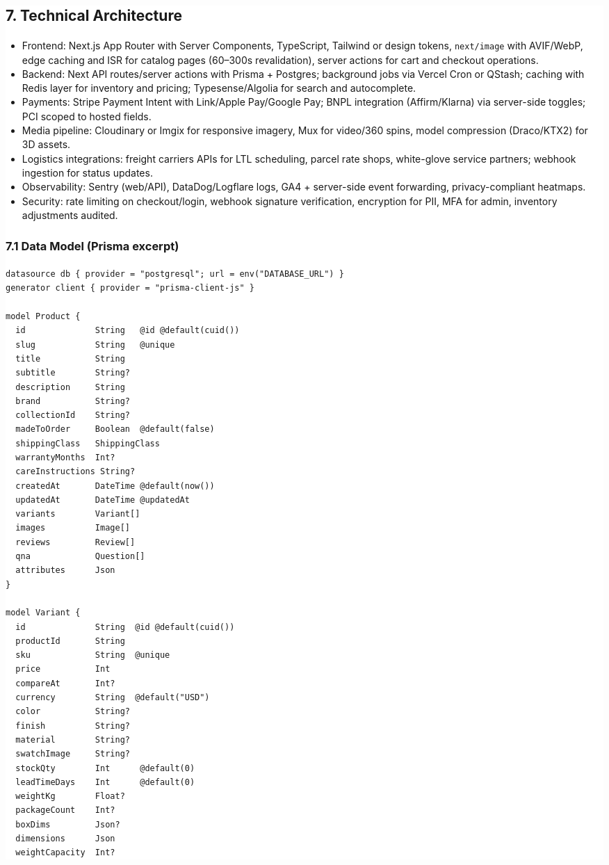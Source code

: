 ## 7. Technical Architecture
- Frontend: Next.js App Router with Server Components, TypeScript, Tailwind or design tokens, `next/image` with AVIF/WebP, edge caching and ISR for catalog pages (60–300s revalidation), server actions for cart and checkout operations.
- Backend: Next API routes/server actions with Prisma + Postgres; background jobs via Vercel Cron or QStash; caching with Redis layer for inventory and pricing; Typesense/Algolia for search and autocomplete.
- Payments: Stripe Payment Intent with Link/Apple Pay/Google Pay; BNPL integration (Affirm/Klarna) via server-side toggles; PCI scoped to hosted fields.
- Media pipeline: Cloudinary or Imgix for responsive imagery, Mux for video/360 spins, model compression (Draco/KTX2) for 3D assets.
- Logistics integrations: freight carriers APIs for LTL scheduling, parcel rate shops, white-glove service partners; webhook ingestion for status updates.
- Observability: Sentry (web/API), DataDog/Logflare logs, GA4 + server-side event forwarding, privacy-compliant heatmaps.
- Security: rate limiting on checkout/login, webhook signature verification, encryption for PII, MFA for admin, inventory adjustments audited.

### 7.1 Data Model (Prisma excerpt)
```prisma
datasource db { provider = "postgresql"; url = env("DATABASE_URL") }
generator client { provider = "prisma-client-js" }

model Product {
  id              String   @id @default(cuid())
  slug            String   @unique
  title           String
  subtitle        String?
  description     String
  brand           String?
  collectionId    String?
  madeToOrder     Boolean  @default(false)
  shippingClass   ShippingClass
  warrantyMonths  Int?
  careInstructions String?
  createdAt       DateTime @default(now())
  updatedAt       DateTime @updatedAt
  variants        Variant[]
  images          Image[]
  reviews         Review[]
  qna             Question[]
  attributes      Json
}

model Variant {
  id              String  @id @default(cuid())
  productId       String
  sku             String  @unique
  price           Int
  compareAt       Int?
  currency        String  @default("USD")
  color           String?
  finish          String?
  material        String?
  swatchImage     String?
  stockQty        Int      @default(0)
  leadTimeDays    Int      @default(0)
  weightKg        Float?
  packageCount    Int?
  boxDims         Json?
  dimensions      Json
  weightCapacity  Int?
```